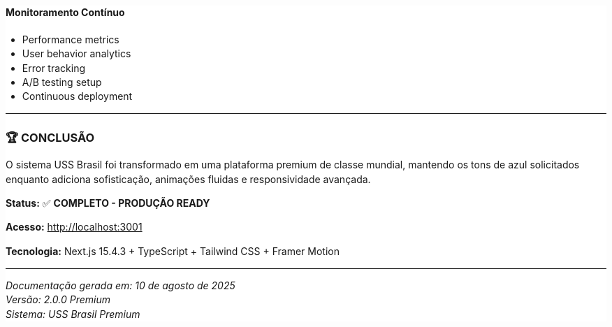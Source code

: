#### **Monitoramento Contínuo**
- Performance metrics
- User behavior analytics
- Error tracking
- A/B testing setup
- Continuous deployment

---

### 🏆 **CONCLUSÃO**

O sistema USS Brasil foi transformado em uma plataforma premium de classe mundial, mantendo os tons de azul solicitados enquanto adiciona sofisticação, animações fluidas e responsividade avançada. 

**Status:** ✅ **COMPLETO - PRODUÇÃO READY**

**Acesso:** [http://localhost:3001](http://localhost:3001)

**Tecnologia:** Next.js 15.4.3 + TypeScript + Tailwind CSS + Framer Motion

---

*Documentação gerada em: 10 de agosto de 2025*  
*Versão: 2.0.0 Premium*  
*Sistema: USS Brasil Premium*
